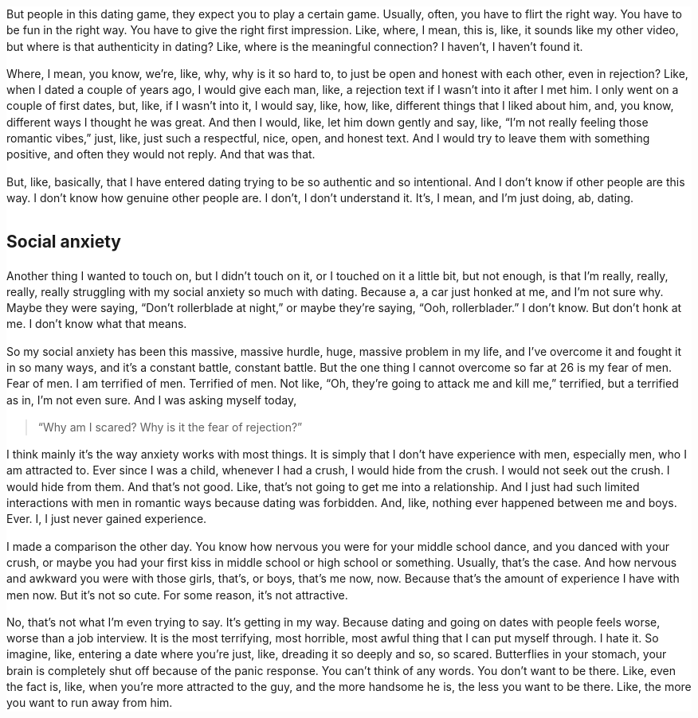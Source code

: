 But people in this dating game, they expect you to play a certain game. Usually, often, you have to flirt the right way. You have to be fun in the right way. You have to give the right first impression. Like, where, I mean, this is, like, it sounds like my other video, but where is that authenticity in dating? Like, where is the meaningful connection? I haven’t, I haven’t found it.

Where, I mean, you know, we’re, like, why, why is it so hard to, to just be open and honest with each other, even in rejection? Like, when I dated a couple of years ago, I would give each man, like, a rejection text if I wasn’t into it after I met him. I only went on a couple of first dates, but, like, if I wasn’t into it, I would say, like, how, like, different things that I liked about him, and, you know, different ways I thought he was great. And then I would, like, let him down gently and say, like, “I’m not really feeling those romantic vibes,” just, like, just such a respectful, nice, open, and honest text. And I would try to leave them with something positive, and often they would not reply. And that was that.

But, like, basically, that I have entered dating trying to be so authentic and so intentional. And I don’t know if other people are this way. I don’t know how genuine other people are. I don’t, I don’t understand it. It’s, I mean, and I’m just doing, ab, dating.


## Social anxiety

Another thing I wanted to touch on, but I didn’t touch on it, or I touched on it a little bit, but not enough, is that I’m really, really, really, really struggling with my social anxiety so much with dating. Because a, a car just honked at me, and I’m not sure why. Maybe they were saying, “Don’t rollerblade at night,” or maybe they’re saying, “Ooh, rollerblader.” I don’t know. But don’t honk at me. I don’t know what that means.

So my social anxiety has been this massive, massive hurdle, huge, massive problem in my life, and I’ve overcome it and fought it in so many ways, and it’s a constant battle, constant battle. But the one thing I cannot overcome so far at 26 is my fear of men. Fear of men. I am terrified of men. Terrified of men. Not like, “Oh, they’re going to attack me and kill me,” terrified, but a terrified as in, I’m not even sure. And I was asking myself today,
> “Why am I scared? Why is it the fear of rejection?”

I think mainly it’s the way anxiety works with most things. It is simply that I don’t have experience with men, especially men, who I am attracted to. Ever since I was a child, whenever I had a crush, I would hide from the crush. I would not seek out the crush. I would hide from them. And that’s not good. Like, that’s not going to get me into a relationship. And I just had such limited interactions with men in romantic ways because dating was forbidden. And, like, nothing ever happened between me and boys. Ever. I, I just never gained experience.

I made a comparison the other day. You know how nervous you were for your middle school dance, and you danced with your crush, or maybe you had your first kiss in middle school or high school or something. Usually, that’s the case. And how nervous and awkward you were with those girls, that’s, or boys, that’s me now, now. Because that’s the amount of experience I have with men now. But it’s not so cute. For some reason, it’s not attractive.

No, that’s not what I’m even trying to say. It’s getting in my way. Because dating and going on dates with people feels worse, worse than a job interview. It is the most terrifying, most horrible, most awful thing that I can put myself through. I hate it. So imagine, like, entering a date where you’re just, like, dreading it so deeply and so, so scared. Butterflies in your stomach, your brain is completely shut off because of the panic response. You can’t think of any words. You don’t want to be there. Like, even the fact is, like, when you’re more attracted to the guy, and the more handsome he is, the less you want to be there. Like, the more you want to run away from him.
